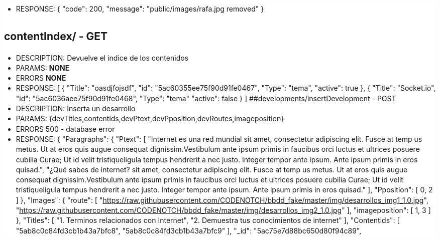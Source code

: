 - RESPONSE: {
    "code": 200,
    "message": "public/images/rafa.jpg removed"
}
## contentIndex/ - GET
- DESCRIPTION: Devuelve el indice de los contenidos
- PARAMS: **NONE**
- ERRORS **NONE**
- RESPONSE: [
    {
        "Title": "oasdjfojsdf",
        "id": "5ac60355ee75f90d91fe0467",
        "Type": "tema",
        "active": true
    },
    {
        "Title": "Socket.io",
        "id": "5ac6036aee75f90d91fe0468",
        "Type": "tema"
        "active": false
    }
]
##developments/insertDevelopment - POST
- DESCRIPTION: Inserta un desarrollo
- PARAMS: {devTitles,contentids,devPtext,devPposition,devRoutes,imageposition}
- ERRORS 500 - database error
- RESPONSE: {
    "Paragraphs": {
        "Ptext": [
            "Internet es una red mundial sit amet, consectetur adipiscing elit. Fusce at temp us metus. Ut at eros quis augue consequat dignissim.Vestibulum ante ipsum primis in faucibus orci luctus et ultrices posuere cubilia Curae; Ut id velit tristiqueligula tempus hendrerit a nec justo. Integer tempor ante ipsum. Ante ipsum primis in eros quisad.",
            "¿Qué sabes de internet? sit amet, consectetur adipiscing elit. Fusce at temp us metus. Ut at eros quis augue consequat dignissim.Vestibulum ante ipsum primis in faucibus orci luctus et ultrices posuere cubilia Curae; Ut id velit tristiqueligula tempus hendrerit a nec justo. Integer tempor ante ipsum. Ante ipsum primis in eros quisad."
        ],
        "Pposition": [
            0,
            2
        ]
    },
    "Images": {
        "route": [
            "https://raw.githubusercontent.com/CODENOTCH/bbdd_fake/master/img/desarrollos_img1_1.0.jpg",
            "https://raw.githubusercontent.com/CODENOTCH/bbdd_fake/master/img/desarrollos_img2_1.0.jpg"
        ],
        "imageposition": [
            1,
            3
        ]
    },
    "Titles": [
        "1. Terminos relacionados con Internet",
        "2. Demuestra tus conocimientos de internet"
    ],
    "Contentids": [
        "5ab8c0c84fd3cb1b43a7bfc8",
        "5ab8c0c84fd3cb1b43a7bfc9"
    ],
    "_id": "5ac75e7d88bc650d80f94c89",